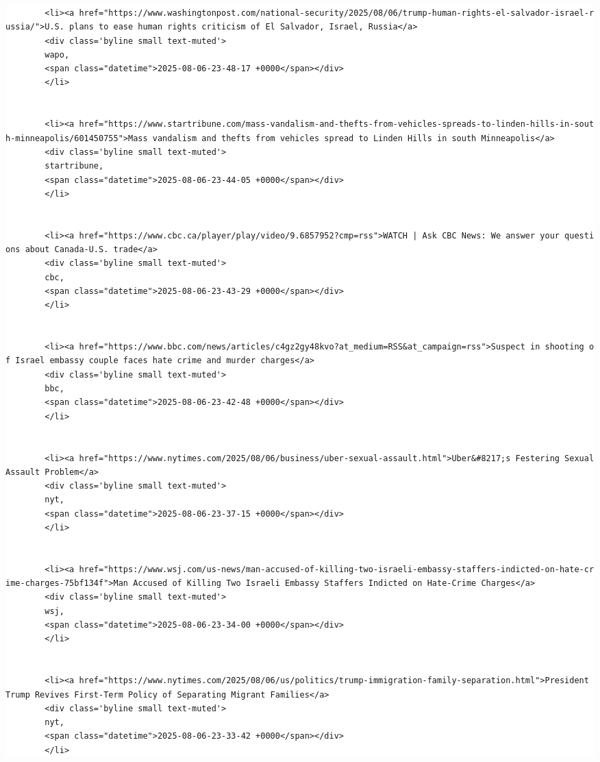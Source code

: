 
            <li><a href="https://www.washingtonpost.com/national-security/2025/08/06/trump-human-rights-el-salvador-israel-russia/">U.S. plans to ease human rights criticism of El Salvador, Israel, Russia</a>
            <div class='byline small text-muted'>
            wapo, 
            <span class="datetime">2025-08-06-23-48-17 +0000</span></div>
            </li>
        

            <li><a href="https://www.startribune.com/mass-vandalism-and-thefts-from-vehicles-spreads-to-linden-hills-in-south-minneapolis/601450755">Mass vandalism and thefts from vehicles spread to Linden Hills in south Minneapolis</a>
            <div class='byline small text-muted'>
            startribune, 
            <span class="datetime">2025-08-06-23-44-05 +0000</span></div>
            </li>
        

            <li><a href="https://www.cbc.ca/player/play/video/9.6857952?cmp=rss">WATCH | Ask CBC News: We answer your questions about Canada-U.S. trade</a>
            <div class='byline small text-muted'>
            cbc, 
            <span class="datetime">2025-08-06-23-43-29 +0000</span></div>
            </li>
        

            <li><a href="https://www.bbc.com/news/articles/c4gz2gy48kvo?at_medium=RSS&at_campaign=rss">Suspect in shooting of Israel embassy couple faces hate crime and murder charges</a>
            <div class='byline small text-muted'>
            bbc, 
            <span class="datetime">2025-08-06-23-42-48 +0000</span></div>
            </li>
        

            <li><a href="https://www.nytimes.com/2025/08/06/business/uber-sexual-assault.html">Uber&#8217;s Festering Sexual Assault Problem</a>
            <div class='byline small text-muted'>
            nyt, 
            <span class="datetime">2025-08-06-23-37-15 +0000</span></div>
            </li>
        

            <li><a href="https://www.wsj.com/us-news/man-accused-of-killing-two-israeli-embassy-staffers-indicted-on-hate-crime-charges-75bf134f">Man Accused of Killing Two Israeli Embassy Staffers Indicted on Hate-Crime Charges</a>
            <div class='byline small text-muted'>
            wsj, 
            <span class="datetime">2025-08-06-23-34-00 +0000</span></div>
            </li>
        

            <li><a href="https://www.nytimes.com/2025/08/06/us/politics/trump-immigration-family-separation.html">President Trump Revives First-Term Policy of Separating Migrant Families</a>
            <div class='byline small text-muted'>
            nyt, 
            <span class="datetime">2025-08-06-23-33-42 +0000</span></div>
            </li>
        